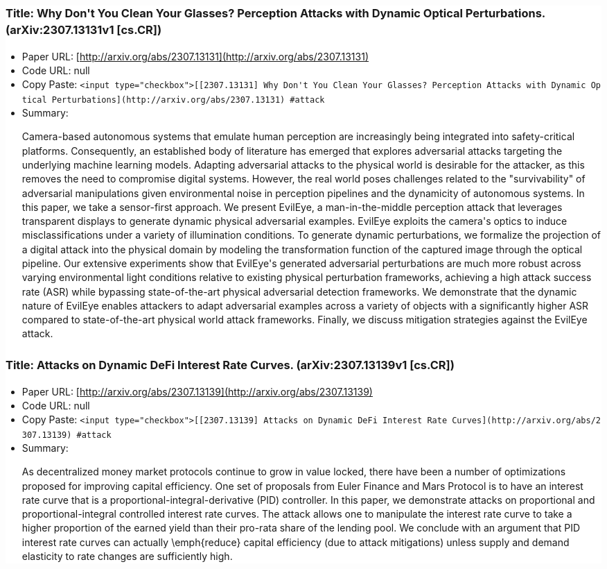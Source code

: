 ### Title: Why Don't You Clean Your Glasses? Perception Attacks with Dynamic Optical Perturbations. (arXiv:2307.13131v1 [cs.CR])
* Paper URL: [http://arxiv.org/abs/2307.13131](http://arxiv.org/abs/2307.13131)
* Code URL: null
* Copy Paste: `<input type="checkbox">[[2307.13131] Why Don't You Clean Your Glasses? Perception Attacks with Dynamic Optical Perturbations](http://arxiv.org/abs/2307.13131) #attack`
* Summary: <p>Camera-based autonomous systems that emulate human perception are
increasingly being integrated into safety-critical platforms. Consequently, an
established body of literature has emerged that explores adversarial attacks
targeting the underlying machine learning models. Adapting adversarial attacks
to the physical world is desirable for the attacker, as this removes the need
to compromise digital systems. However, the real world poses challenges related
to the "survivability" of adversarial manipulations given environmental noise
in perception pipelines and the dynamicity of autonomous systems. In this
paper, we take a sensor-first approach. We present EvilEye, a man-in-the-middle
perception attack that leverages transparent displays to generate dynamic
physical adversarial examples. EvilEye exploits the camera's optics to induce
misclassifications under a variety of illumination conditions. To generate
dynamic perturbations, we formalize the projection of a digital attack into the
physical domain by modeling the transformation function of the captured image
through the optical pipeline. Our extensive experiments show that EvilEye's
generated adversarial perturbations are much more robust across varying
environmental light conditions relative to existing physical perturbation
frameworks, achieving a high attack success rate (ASR) while bypassing
state-of-the-art physical adversarial detection frameworks. We demonstrate that
the dynamic nature of EvilEye enables attackers to adapt adversarial examples
across a variety of objects with a significantly higher ASR compared to
state-of-the-art physical world attack frameworks. Finally, we discuss
mitigation strategies against the EvilEye attack.
</p>

### Title: Attacks on Dynamic DeFi Interest Rate Curves. (arXiv:2307.13139v1 [cs.CR])
* Paper URL: [http://arxiv.org/abs/2307.13139](http://arxiv.org/abs/2307.13139)
* Code URL: null
* Copy Paste: `<input type="checkbox">[[2307.13139] Attacks on Dynamic DeFi Interest Rate Curves](http://arxiv.org/abs/2307.13139) #attack`
* Summary: <p>As decentralized money market protocols continue to grow in value locked,
there have been a number of optimizations proposed for improving capital
efficiency. One set of proposals from Euler Finance and Mars Protocol is to
have an interest rate curve that is a proportional-integral-derivative (PID)
controller. In this paper, we demonstrate attacks on proportional and
proportional-integral controlled interest rate curves. The attack allows one to
manipulate the interest rate curve to take a higher proportion of the earned
yield than their pro-rata share of the lending pool. We conclude with an
argument that PID interest rate curves can actually \emph{reduce} capital
efficiency (due to attack mitigations) unless supply and demand elasticity to
rate changes are sufficiently high.
</p>

